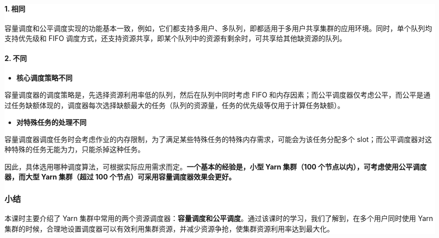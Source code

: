 #### 1\. 相同

容量调度和公平调度实现的功能基本一致，例如，它们都支持多用户、多队列，即都适用于多用户共享集群的应用环境。同时，单个队列均支持优先级和 FIFO 调度方式，还支持资源共享，即某个队列中的资源有剩余时，可共享给其他缺资源的队列。

#### 2\. 不同

-   **核心调度策略不同**
    

容量调度器的调度策略是，先选择资源利用率低的队列，然后在队列中同时考虑 FIFO 和内存因素；而公平调度器仅考虑公平，而公平是通过任务缺额体现的，调度器每次选择缺额最大的任务（队列的资源量，任务的优先级等仅用于计算任务缺额）。

-   **对特殊任务的处理不同**
    

容量调度器调度任务时会考虑作业的内存限制，为了满足某些特殊任务的特殊内存需求，可能会为该任务分配多个 slot；而公平调度器对这种特殊的任务无能为力，只能杀掉这种任务。

因此，具体选用哪种调度算法，可根据实际应用需求而定。**一个基本的经验是，小型 Yarn 集群（100 个节点以内），可考虑使用公平调度器，而大型 Yarn 集群（超过 100 个节点）可采用容量调度器效果会更好。**

### 小结

本课时主要介绍了 Yarn 集群中常用的两个资源调度器：**容量调度和公平调度**。通过该课时的学习，我们了解到，在多个用户同时使用 Yarn 集群的时候，合理地设置调度器可以有效利用集群资源，并减少资源争抢，使集群资源利用率达到最大化。
